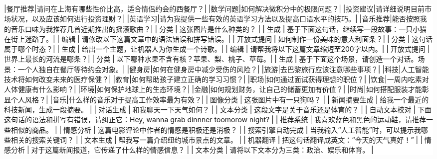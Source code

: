 |餐厅推荐|请问在上海有哪些性价比高，适合情侣约会的西餐厅？|
|数学问题|如何解决微积分中的极限问题？|
|投资建议|请详细说明目前市场状况，以及应该如何进行投资理财？|
|英语学习|请为我提供一些有效的英语学习方法以及提高口语水平的技巧。|
|音乐推荐|能否按照我的音乐口味为我推荐几首近期推出的摇滚歌曲？|
| 分类 | 这张图片是什么种类的？ |
| 生成 | 基于下面这句话，继续写一段故事：一只小猫在街上迷路了。|
| 编辑 | 请修改以下这篇文章中的语法错误和拼写错误。|
| 开放式提问 | 如何制作一份美味的意大利面条？|
| 分类 | 这句话属于哪个时态？|
| 生成 | 给出一个主题，让机器人为你生成一个诗歌。|
| 编辑 | 请帮我将以下这篇文章缩短至200字以内。|
| 开放式提问 | 世界上最长的河流是哪条？|
| 分类 | 以下哪种水果不含有核？苹果、梨、桃子、草莓。|
| 生成 | 基于下面这个场景，请创造一个对话。场景：一个人独自在餐厅等待约会对象。|
|健身房|如何在健身房中减少受伤的风险？|
|旅游|去巴黎旅行应该注意哪些事项？|
|科技|人工智能技术将如何改变未来的医疗保健？|
|教育|如何帮助孩子建立正确的学习习惯？|
|职场|如何通过面试获得理想的职位？|
|饮食|一周内吃素对人体健康有什么影响？|
|环境|如何保护地球上的生态环境？|
|金融|如何规划财务，让自己的储蓄更加有价值？|
|时尚|如何搭配服装才能彰显个人风格？|
|音乐|什么样的音乐对于提高工作效率最为有效？|
| 图像分类               | 这张图片中有一只狗吗？                                                                     |
| 新闻摘要生成           | 给我一个最近的科技新闻，生成一段摘要。                                                     |
| 对话生成               | 和我聊天一下天气如何？                                                                     |
| 文本分类               | 这段文字是关于音乐还是体育的？                                                             |
| 自动文本校对           | 下面这句话的语法和拼写有错误，请纠正它：Hey, wanna grab dinnner toomorow night?           |
| 推荐系统               | 我喜欢蓝色和黑色的运动鞋，请推荐一些相似的商品。                                           |
| 情感分析               | 这篇电影评论中作者的情感是积极还是消极？                                                   |
| 搜索引擎自动完成       | 当我输入“人工智能”时，可以提示我哪些相关的搜索关键词？                                   |
| 文本生成               | 帮我写一篇介绍纽约城市景点的文章。                                                           |
| 机器翻译               | 把这句话翻译成英文：“今天的天气真好！”                                                     |
| 情感分析               | 对于这篇新闻报道，它传递了什么样的情感信息？                                                                                                                                                                                                                                                                                                                                                                                                                                                         |
| 文本分类               | 请将以下文本分为三类：政治、娱乐和体育。                                                                                                                                                                                                                                                                                                                                                                                                                                                 |